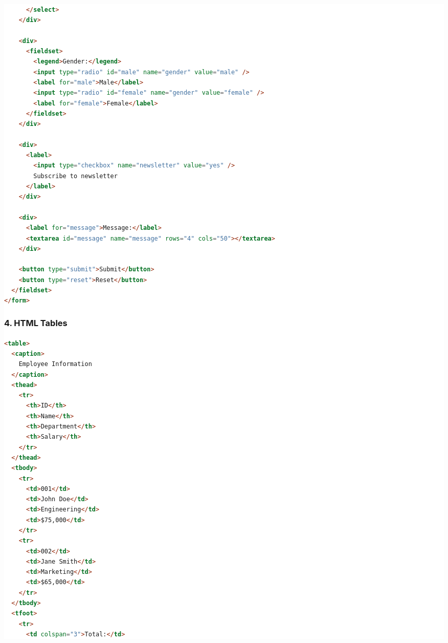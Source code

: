 ```html
      </select>
    </div>

    <div>
      <fieldset>
        <legend>Gender:</legend>
        <input type="radio" id="male" name="gender" value="male" />
        <label for="male">Male</label>
        <input type="radio" id="female" name="gender" value="female" />
        <label for="female">Female</label>
      </fieldset>
    </div>

    <div>
      <label>
        <input type="checkbox" name="newsletter" value="yes" />
        Subscribe to newsletter
      </label>
    </div>

    <div>
      <label for="message">Message:</label>
      <textarea id="message" name="message" rows="4" cols="50"></textarea>
    </div>

    <button type="submit">Submit</button>
    <button type="reset">Reset</button>
  </fieldset>
</form>
```

### 4. HTML Tables

```html
<table>
  <caption>
    Employee Information
  </caption>
  <thead>
    <tr>
      <th>ID</th>
      <th>Name</th>
      <th>Department</th>
      <th>Salary</th>
    </tr>
  </thead>
  <tbody>
    <tr>
      <td>001</td>
      <td>John Doe</td>
      <td>Engineering</td>
      <td>$75,000</td>
    </tr>
    <tr>
      <td>002</td>
      <td>Jane Smith</td>
      <td>Marketing</td>
      <td>$65,000</td>
    </tr>
  </tbody>
  <tfoot>
    <tr>
      <td colspan="3">Total:</td>
```